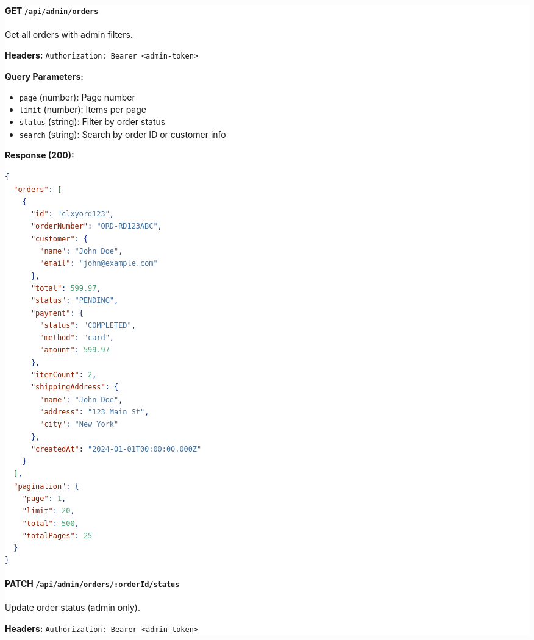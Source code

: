 ```json
```

#### GET `/api/admin/orders`
Get all orders with admin filters.

**Headers:** `Authorization: Bearer <admin-token>`

**Query Parameters:**
- `page` (number): Page number
- `limit` (number): Items per page
- `status` (string): Filter by order status
- `search` (string): Search by order ID or customer info

**Response (200):**
```json
{
  "orders": [
    {
      "id": "clxyord123",
      "orderNumber": "ORD-RD123ABC",
      "customer": {
        "name": "John Doe",
        "email": "john@example.com"
      },
      "total": 599.97,
      "status": "PENDING",
      "payment": {
        "status": "COMPLETED",
        "method": "card",
        "amount": 599.97
      },
      "itemCount": 2,
      "shippingAddress": {
        "name": "John Doe",
        "address": "123 Main St",
        "city": "New York"
      },
      "createdAt": "2024-01-01T00:00:00.000Z"
    }
  ],
  "pagination": {
    "page": 1,
    "limit": 20,
    "total": 500,
    "totalPages": 25
  }
}
```

#### PATCH `/api/admin/orders/:orderId/status`
Update order status (admin only).

**Headers:** `Authorization: Bearer <admin-token>`
